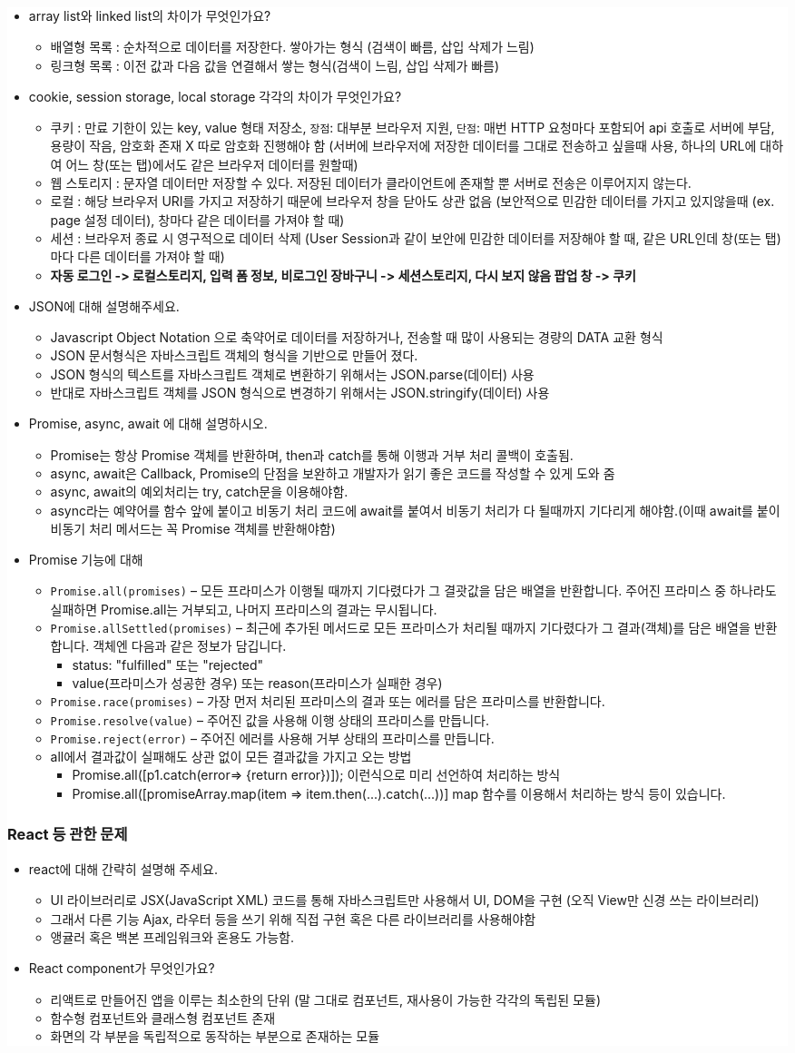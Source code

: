 - array list와 linked list의 차이가 무엇인가요?
  - 배열형 목록 : 순차적으로 데이터를 저장한다. 쌓아가는 형식 (검색이 빠름, 삽입 삭제가 느림)
  - 링크형 목록 : 이전 값과 다음 값을 연결해서 쌓는 형식(검색이 느림, 삽입 삭제가 빠름)
  
- cookie, session storage, local storage 각각의 차이가 무엇인가요?
  - 쿠키 : 만료 기한이 있는 key, value 형태 저장소, `장점`: 대부분 브라우저 지원, `단점`: 매번 HTTP 요청마다 포함되어 api 호출로 서버에 부담, 용량이 작음, 암호화 존재 X 따로 암호화 진행해야 함 (서버에 브라우저에 저장한 데이터를 그대로 전송하고 싶을때 사용, 하나의 URL에 대하여 어느 창(또는 탭)에서도 같은 브라우저 데이터를 원할때)
  - 웹 스토리지 : 문자열 데이터만 저장할 수 있다. 저장된 데이터가 클라이언트에 존재할 뿐 서버로 전송은 이루어지지 않는다.
  - 로컬 : 해당 브라우저 URI를 가지고 저장하기 때문에 브라우저 창을 닫아도 상관 없음 (보안적으로 민감한 데이터를 가지고 있지않을때 (ex. page 설정 데이터), 창마다 같은 데이터를 가져야 할 때)
  - 세션 : 브라우저 종료 시 영구적으로 데이터 삭제 (User Session과 같이 보안에 민감한 데이터를 저장해야 할 때, 같은 URL인데 창(또는 탭)마다 다른 데이터를 가져야 할 때)
  - **자동 로그인 -> 로컬스토리지, 입력 폼 정보, 비로그인 장바구니 -> 세션스토리지, 다시 보지 않음 팝업 창 -> 쿠키**
  
- JSON에 대해 설명해주세요.
  - Javascript Object Notation 으로 축약어로 데이터를 저장하거나, 전송할 때 많이 사용되는 경량의 DATA 교환 형식
  - JSON 문서형식은 자바스크립트 객체의 형식을 기반으로 만들어 졌다.
  - JSON 형식의 텍스트를 자바스크립트 객체로 변환하기 위해서는 JSON.parse(데이터) 사용
  - 반대로 자바스크립트 객체를 JSON 형식으로 변경하기 위해서는 JSON.stringify(데이터) 사용

- Promise, async, await 에 대해 설명하시오.
  - Promise는 항상 Promise 객체를 반환하며, then과 catch를 통해 이행과 거부 처리 콜백이 호출됨.
  - async, await은 Callback, Promise의 단점을 보완하고 개발자가 읽기 좋은 코드를 작성할 수 있게 도와 줌
  - async, await의 예외처리는 try, catch문을 이용해야함.
  - async라는 예약어를 함수 앞에 붙이고 비동기 처리 코드에 await를 붙여서 비동기 처리가 다 될때까지 기다리게 해야함.(이때 await를 붙이 비동기 처리 메서드는 꼭 Promise 객체를 반환해야함)
  
- Promise 기능에 대해
  - `Promise.all(promises)` – 모든 프라미스가 이행될 때까지 기다렸다가 그 결괏값을 담은 배열을 반환합니다. 주어진 프라미스 중 하나라도 실패하면 Promise.all는 거부되고, 나머지 프라미스의 결과는 무시됩니다.
  - `Promise.allSettled(promises)` – 최근에 추가된 메서드로 모든 프라미스가 처리될 때까지 기다렸다가 그 결과(객체)를 담은 배열을 반환합니다. 객체엔 다음과 같은 정보가 담깁니다.
    - status: "fulfilled" 또는 "rejected"
    - value(프라미스가 성공한 경우) 또는 reason(프라미스가 실패한 경우)
  - `Promise.race(promises)` – 가장 먼저 처리된 프라미스의 결과 또는 에러를 담은 프라미스를 반환합니다.
  - `Promise.resolve(value)` – 주어진 값을 사용해 이행 상태의 프라미스를 만듭니다.
  - `Promise.reject(error)` – 주어진 에러를 사용해 거부 상태의 프라미스를 만듭니다.
  - all에서 결과값이 실패해도 상관 없이 모든 결과값을 가지고 오는 방법
    - Promise.all([p1.catch(error=> {return error})]); 이런식으로 미리 선언하여 처리하는 방식
    - Promise.all([promiseArray.map(item => item.then(...).catch(...))] map 함수를 이용해서 처리하는 방식 등이 있습니다.


### React 등 관한 문제
- react에 대해 간략히 설명해 주세요.
  - UI 라이브러리로 JSX(JavaScript XML) 코드를 통해 자바스크립트만 사용해서 UI, DOM을 구현 (오직 View만 신경 쓰는 라이브러리)
  - 그래서 다른 기능 Ajax, 라우터 등을 쓰기 위해 직접 구현 혹은 다른 라이브러리를 사용해야함
  - 앵귤러 혹은 백본 프레임워크와 혼용도 가능함.
  
- React component가 무엇인가요?
  - 리액트로 만들어진 앱을 이루는 최소한의 단위 (말 그대로 컴포넌트, 재사용이 가능한 각각의 독립된 모듈)
  - 함수형 컴포넌트와 클래스형 컴포넌트 존재
  - 화면의 각 부분을 독립적으로 동작하는 부분으로 존재하는 모듈
  